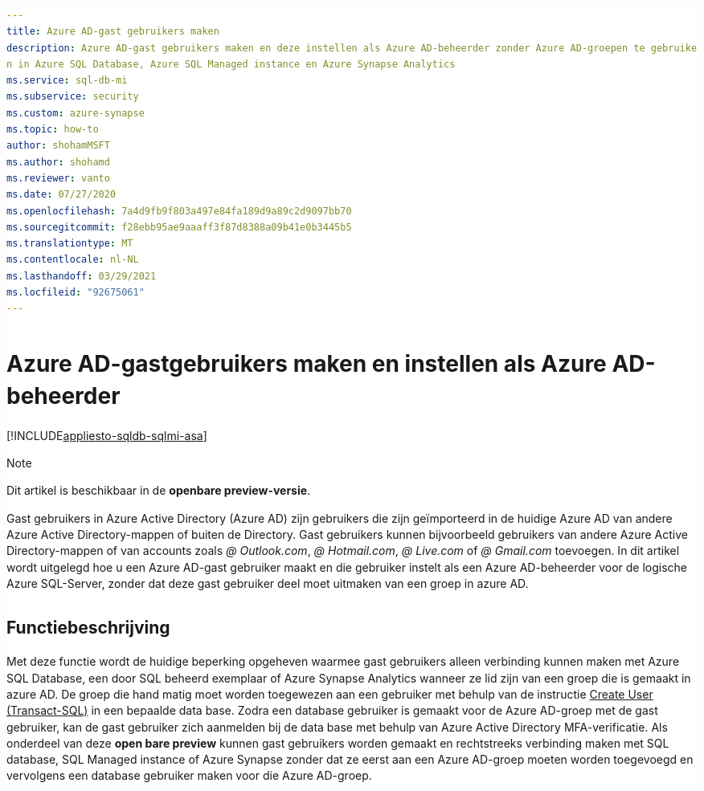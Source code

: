 ```yaml
---
title: Azure AD-gast gebruikers maken
description: Azure AD-gast gebruikers maken en deze instellen als Azure AD-beheerder zonder Azure AD-groepen te gebruiken in Azure SQL Database, Azure SQL Managed instance en Azure Synapse Analytics
ms.service: sql-db-mi
ms.subservice: security
ms.custom: azure-synapse
ms.topic: how-to
author: shohamMSFT
ms.author: shohamd
ms.reviewer: vanto
ms.date: 07/27/2020
ms.openlocfilehash: 7a4d9fb9f803a497e84fa189d9a89c2d9097bb70
ms.sourcegitcommit: f28ebb95ae9aaaff3f87d8388a09b41e0b3445b5
ms.translationtype: MT
ms.contentlocale: nl-NL
ms.lasthandoff: 03/29/2021
ms.locfileid: "92675061"
---
```

# <a name="create-azure-ad-guest-users-and-set-as-an-azure-ad-admin"></a>Azure AD-gastgebruikers maken en instellen als Azure AD-beheerder

[!INCLUDE[appliesto-sqldb-sqlmi-asa](../includes/appliesto-sqldb-sqlmi-asa.md)]

> [!NOTE]
> Dit artikel is beschikbaar in de **openbare preview-versie**.

Gast gebruikers in Azure Active Directory (Azure AD) zijn gebruikers die zijn geïmporteerd in de huidige Azure AD van andere Azure Active Directory-mappen of buiten de Directory. Gast gebruikers kunnen bijvoorbeeld gebruikers van andere Azure Active Directory-mappen of van accounts zoals *\@ Outlook.com*, *\@ Hotmail.com*, *\@ Live.com* of *\@ Gmail.com* toevoegen. In dit artikel wordt uitgelegd hoe u een Azure AD-gast gebruiker maakt en die gebruiker instelt als een Azure AD-beheerder voor de logische Azure SQL-Server, zonder dat deze gast gebruiker deel moet uitmaken van een groep in azure AD.

## <a name="feature-description"></a>Functiebeschrijving

Met deze functie wordt de huidige beperking opgeheven waarmee gast gebruikers alleen verbinding kunnen maken met Azure SQL Database, een door SQL beheerd exemplaar of Azure Synapse Analytics wanneer ze lid zijn van een groep die is gemaakt in azure AD. De groep die hand matig moet worden toegewezen aan een gebruiker met behulp van de instructie [Create User (Transact-SQL)](/sql/t-sql/statements/create-user-transact-sql) in een bepaalde data base. Zodra een database gebruiker is gemaakt voor de Azure AD-groep met de gast gebruiker, kan de gast gebruiker zich aanmelden bij de data base met behulp van Azure Active Directory MFA-verificatie. Als onderdeel van deze **open bare preview** kunnen gast gebruikers worden gemaakt en rechtstreeks verbinding maken met SQL database, SQL Managed instance of Azure Synapse zonder dat ze eerst aan een Azure AD-groep moeten worden toegevoegd en vervolgens een database gebruiker maken voor die Azure AD-groep.
